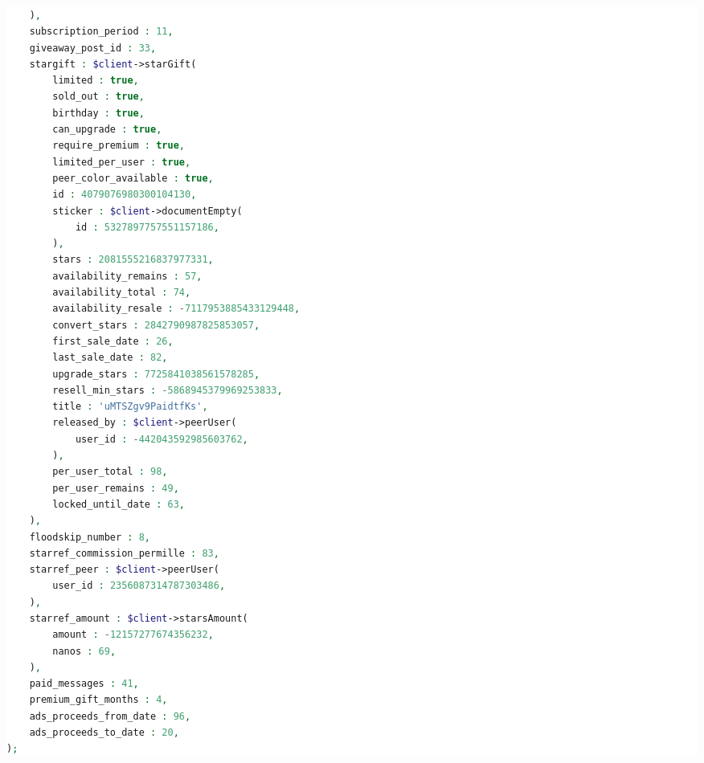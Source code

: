 ```php
	),
	subscription_period : 11,
	giveaway_post_id : 33,
	stargift : $client->starGift(
		limited : true,
		sold_out : true,
		birthday : true,
		can_upgrade : true,
		require_premium : true,
		limited_per_user : true,
		peer_color_available : true,
		id : 4079076980300104130,
		sticker : $client->documentEmpty(
			id : 5327897757551157186,
		),
		stars : 2081555216837977331,
		availability_remains : 57,
		availability_total : 74,
		availability_resale : -7117953885433129448,
		convert_stars : 2842790987825853057,
		first_sale_date : 26,
		last_sale_date : 82,
		upgrade_stars : 7725841038561578285,
		resell_min_stars : -5868945379969253833,
		title : 'uMTSZgv9PaidtfKs',
		released_by : $client->peerUser(
			user_id : -442043592985603762,
		),
		per_user_total : 98,
		per_user_remains : 49,
		locked_until_date : 63,
	),
	floodskip_number : 8,
	starref_commission_permille : 83,
	starref_peer : $client->peerUser(
		user_id : 2356087314787303486,
	),
	starref_amount : $client->starsAmount(
		amount : -12157277674356232,
		nanos : 69,
	),
	paid_messages : 41,
	premium_gift_months : 4,
	ads_proceeds_from_date : 96,
	ads_proceeds_to_date : 20,
);
```